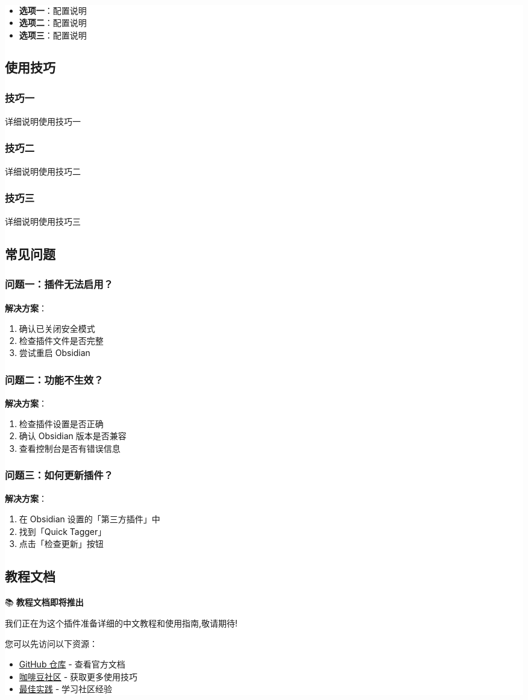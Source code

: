 - **选项一**：配置说明
- **选项二**：配置说明
- **选项三**：配置说明

## 使用技巧

### 技巧一

详细说明使用技巧一

### 技巧二

详细说明使用技巧二

### 技巧三

详细说明使用技巧三

## 常见问题

### 问题一：插件无法启用？

**解决方案**：
1. 确认已关闭安全模式
2. 检查插件文件是否完整
3. 尝试重启 Obsidian

### 问题二：功能不生效？

**解决方案**：
1. 检查插件设置是否正确
2. 确认 Obsidian 版本是否兼容
3. 查看控制台是否有错误信息

### 问题三：如何更新插件？

**解决方案**：
1. 在 Obsidian 设置的「第三方插件」中
2. 找到「Quick Tagger」
3. 点击「检查更新」按钮

## 教程文档

📚 **教程文档即将推出**

我们正在为这个插件准备详细的中文教程和使用指南,敬请期待!

您可以先访问以下资源：
- [GitHub 仓库](https://github.com/Gorkycreator/obsidian-quick-tagger) - 查看官方文档
- [咖啡豆社区](/zh/bases/) - 获取更多使用技巧
- [最佳实践](/zh/best-practices/) - 学习社区经验

